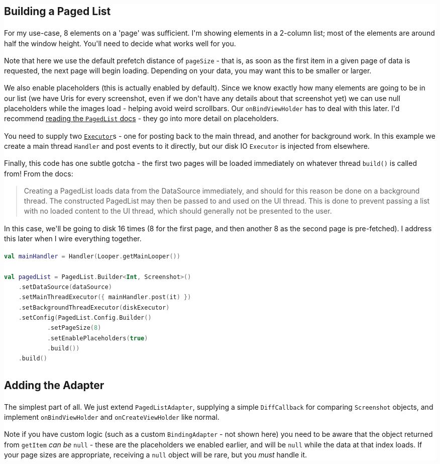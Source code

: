 ## Building a Paged List

For my use-case, 8 elements on a 'page' was sufficient. I'm showing elements in a 2-column list; most of the elements are around half the window height. You'll need to decide what works well for you.

Note that here we use the default prefetch distance of `pageSize` - that is, as soon as the first item in a given page of data is requested, the next page will begin loading. Depending on your data, you may want this to be smaller or larger.

We also enable placeholders (this is actually enabled by default). Since we know exactly how many elements are going to be in our list (we have Uris for every screenshot, even if we don't have any details about that screenshot yet) we can use null placeholders while the images load - helping avoid weird scrollbars. Our `onBindViewHolder` has to deal with this later. I'd recommend [reading the `PagedList` docs](https://developer.android.com/reference/android/arch/paging/PagedList.html) - they go into more detail on placeholders.

You need to supply two [`Executor`](https://developer.android.com/reference/java/util/concurrent/Executor.html)s - one for posting back to the main thread, and another for background work. In this example we create a main thread `Handler` and post events to it directly, but our disk IO `Executor` is injected from elsewhere.

Finally, this code has one subtle gotcha - the first two pages will be loaded immediately on whatever thread `build()` is called from! From the docs:

> Creating a PagedList loads data from the DataSource immediately, and should for this reason be done on a background thread. The constructed PagedList may then be passed to and used on the UI thread. This is done to prevent passing a list with no loaded content to the UI thread, which should generally not be presented to the user.

In this case, we'll be going to disk 16 times (8 for the first page, and then another 8 as the second page is pre-fetched). I address this later when I wire everything together.

``` kotlin
val mainHandler = Handler(Looper.getMainLooper())

val pagedList = PagedList.Builder<Int, Screenshot>()
    .setDataSource(dataSource)
    .setMainThreadExecutor({ mainHandler.post(it) })
    .setBackgroundThreadExecutor(diskExecutor)
    .setConfig(PagedList.Config.Builder()
            .setPageSize(8)
            .setEnablePlaceholders(true)
            .build())
    .build()
```

## Adding the Adapter

The simplest part of all. We just extend `PagedListAdapter`, supplying a simple `DiffCallback` for comparing `Screenshot` objects, and implement `onBindViewHolder` and `onCreateViewHolder` like normal.

Note if you have custom logic (such as a custom `BindingAdapter` - not shown here) you need to be aware that the object returned from `getItem` _can be_ `null` - these are the placeholders we enabled earlier, and will be `null` while the data at that index loads. If your page sizes are appropriate, receiving a `null` object will be rare, but you _must_ handle it.
